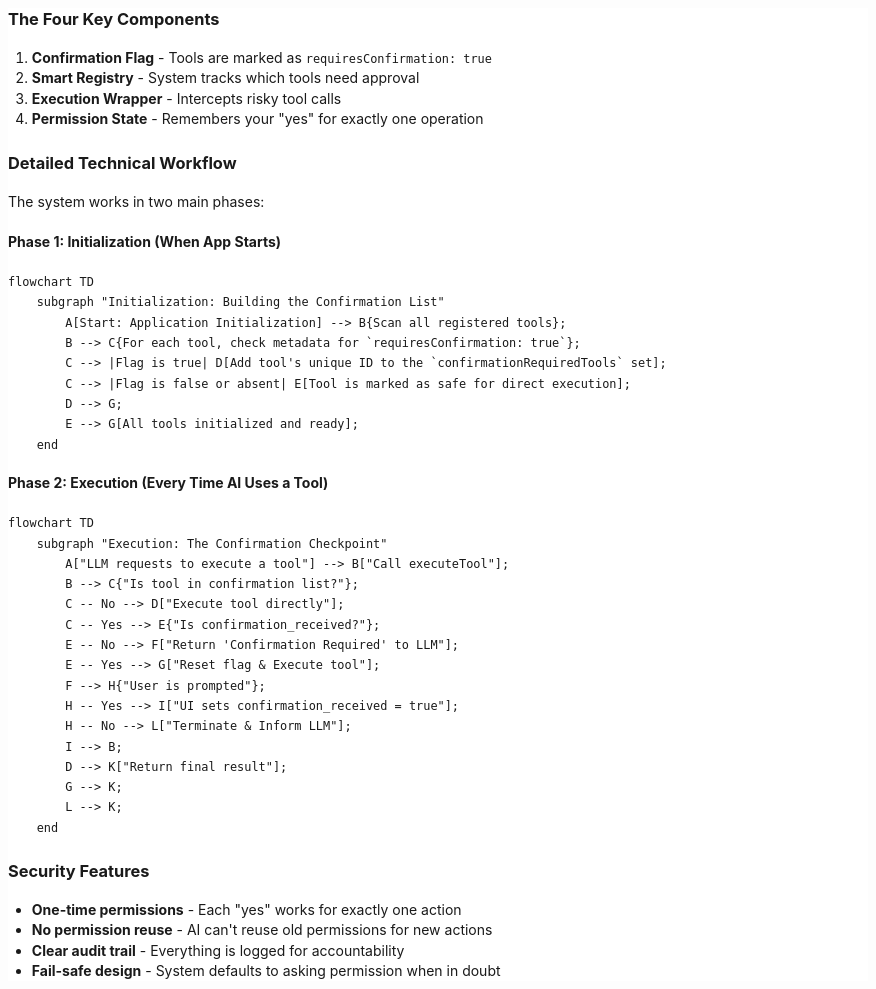 ### The Four Key Components

1. **Confirmation Flag** - Tools are marked as `requiresConfirmation: true`
2. **Smart Registry** - System tracks which tools need approval
3. **Execution Wrapper** - Intercepts risky tool calls
4. **Permission State** - Remembers your "yes" for exactly one operation

### Detailed Technical Workflow

The system works in two main phases:

#### Phase 1: Initialization (When App Starts)

```mermaid
flowchart TD
    subgraph "Initialization: Building the Confirmation List"
        A[Start: Application Initialization] --> B{Scan all registered tools};
        B --> C{For each tool, check metadata for `requiresConfirmation: true`};
        C --> |Flag is true| D[Add tool's unique ID to the `confirmationRequiredTools` set];
        C --> |Flag is false or absent| E[Tool is marked as safe for direct execution];
        D --> G;
        E --> G[All tools initialized and ready];
    end
```

#### Phase 2: Execution (Every Time AI Uses a Tool)

```mermaid
flowchart TD
    subgraph "Execution: The Confirmation Checkpoint"
        A["LLM requests to execute a tool"] --> B["Call executeTool"];
        B --> C{"Is tool in confirmation list?"};
        C -- No --> D["Execute tool directly"];
        C -- Yes --> E{"Is confirmation_received?"};
        E -- No --> F["Return 'Confirmation Required' to LLM"];
        E -- Yes --> G["Reset flag & Execute tool"];
        F --> H{"User is prompted"};
        H -- Yes --> I["UI sets confirmation_received = true"];
        H -- No --> L["Terminate & Inform LLM"];
        I --> B;
        D --> K["Return final result"];
        G --> K;
        L --> K;
    end
```

### Security Features

- **One-time permissions** - Each "yes" works for exactly one action
- **No permission reuse** - AI can't reuse old permissions for new actions
- **Clear audit trail** - Everything is logged for accountability
- **Fail-safe design** - System defaults to asking permission when in doubt
